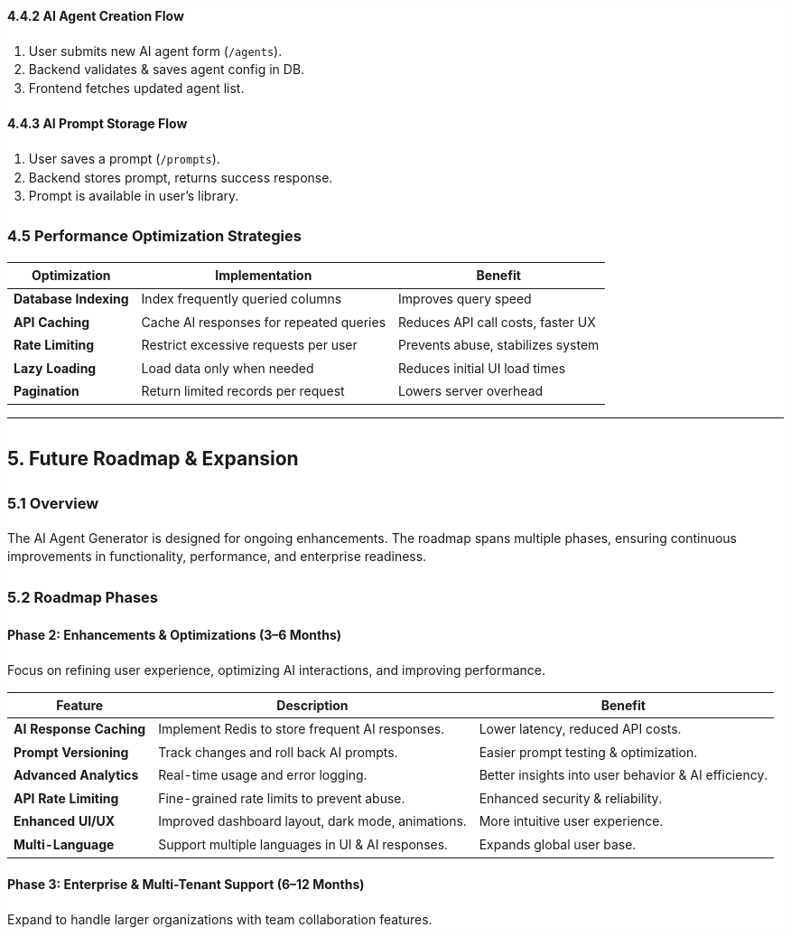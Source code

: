 #### 4.4.2 AI Agent Creation Flow
1. User submits new AI agent form (`/agents`).  
2. Backend validates & saves agent config in DB.  
3. Frontend fetches updated agent list.

#### 4.4.3 AI Prompt Storage Flow
1. User saves a prompt (`/prompts`).  
2. Backend stores prompt, returns success response.  
3. Prompt is available in user’s library.

### 4.5 Performance Optimization Strategies

| **Optimization**             | **Implementation**                            | **Benefit**                          |
|------------------------------|-----------------------------------------------|--------------------------------------|
| **Database Indexing**        | Index frequently queried columns             | Improves query speed                 |
| **API Caching**              | Cache AI responses for repeated queries      | Reduces API call costs, faster UX    |
| **Rate Limiting**            | Restrict excessive requests per user         | Prevents abuse, stabilizes system    |
| **Lazy Loading**             | Load data only when needed                   | Reduces initial UI load times        |
| **Pagination**               | Return limited records per request           | Lowers server overhead               |

---

## 5. Future Roadmap & Expansion

### 5.1 Overview
The AI Agent Generator is designed for ongoing enhancements. The roadmap spans multiple phases, ensuring continuous improvements in functionality, performance, and enterprise readiness.

### 5.2 Roadmap Phases

#### Phase 2: Enhancements & Optimizations (3–6 Months)
Focus on refining user experience, optimizing AI interactions, and improving performance.

| **Feature**              | **Description**                                                       | **Benefit**                                          |
|--------------------------|----------------------------------------------------------------------|------------------------------------------------------|
| **AI Response Caching**  | Implement Redis to store frequent AI responses.                      | Lower latency, reduced API costs.                    |
| **Prompt Versioning**    | Track changes and roll back AI prompts.                              | Easier prompt testing & optimization.                |
| **Advanced Analytics**   | Real-time usage and error logging.                                   | Better insights into user behavior & AI efficiency.  |
| **API Rate Limiting**    | Fine-grained rate limits to prevent abuse.                           | Enhanced security & reliability.                     |
| **Enhanced UI/UX**       | Improved dashboard layout, dark mode, animations.                    | More intuitive user experience.                      |
| **Multi-Language**       | Support multiple languages in UI & AI responses.                     | Expands global user base.                            |

#### Phase 3: Enterprise & Multi-Tenant Support (6–12 Months)
Expand to handle larger organizations with team collaboration features.
